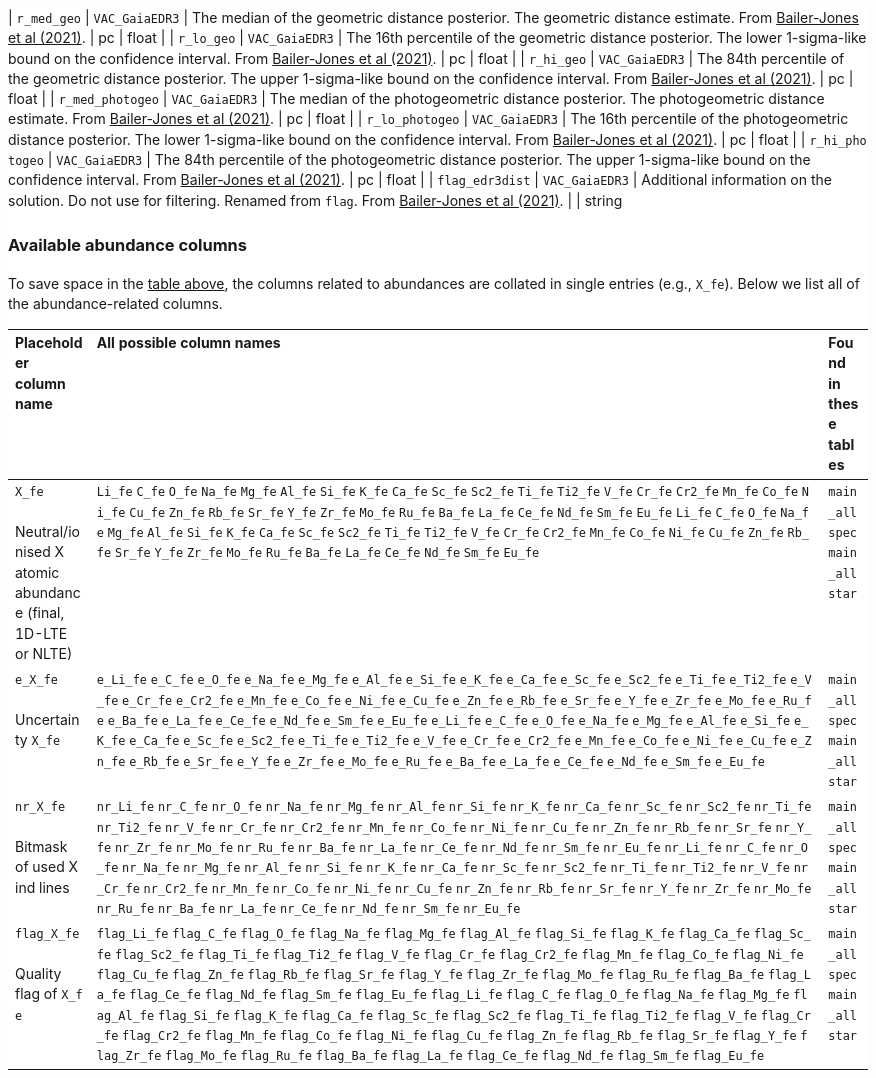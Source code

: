 | `r_med_geo` | `VAC_GaiaEDR3` | The median of the geometric distance posterior. The geometric distance estimate. From [Bailer-Jones et al (2021)](https://dc.zah.uni-heidelberg.de/tableinfo/gedr3dist.main). | pc | float |
| `r_lo_geo` | `VAC_GaiaEDR3` | The 16th percentile of the geometric distance posterior. The lower 1-sigma-like bound on the confidence interval. From [Bailer-Jones et al (2021)](https://dc.zah.uni-heidelberg.de/tableinfo/gedr3dist.main). | pc | float |
| `r_hi_geo` | `VAC_GaiaEDR3` | The 84th percentile of the geometric distance posterior. The upper 1-sigma-like bound on the confidence interval. From [Bailer-Jones et al (2021)](https://dc.zah.uni-heidelberg.de/tableinfo/gedr3dist.main). | pc | float |
| `r_med_photogeo` | `VAC_GaiaEDR3` | The median of the photogeometric distance posterior. The photogeometric distance estimate. From [Bailer-Jones et al (2021)](https://dc.zah.uni-heidelberg.de/tableinfo/gedr3dist.main). | pc | float |
| `r_lo_photogeo` | `VAC_GaiaEDR3` | The 16th percentile of the photogeometric distance posterior. The lower 1-sigma-like bound on the confidence interval. From [Bailer-Jones et al (2021)](https://dc.zah.uni-heidelberg.de/tableinfo/gedr3dist.main). | pc | float |
| `r_hi_photogeo` | `VAC_GaiaEDR3` | The 84th percentile of the photogeometric distance posterior. The upper 1-sigma-like bound on the confidence interval. From [Bailer-Jones et al (2021)](https://dc.zah.uni-heidelberg.de/tableinfo/gedr3dist.main). | pc | float |
| `flag_edr3dist` | `VAC_GaiaEDR3` | Additional information on the solution. Do not use for filtering. Renamed from `flag`. From [Bailer-Jones et al (2021)](https://dc.zah.uni-heidelberg.de/tableinfo/gedr3dist.main). |  | string


### Available abundance columns

To save space in the [table above](#galah-dr3-catalogues-table-schema), the columns related to abundances are collated in single entries (e.g., `X_fe`). Below we list all of the abundance-related columns.

| Placeholder column name | All possible column names | Found in these tables |
| :------ |:--- | :--- |
| `X_fe`<br/><br/>Neutral/ionised X atomic abundance (final, 1D-LTE or NLTE) | `Li_fe` `C_fe` `O_fe` `Na_fe` `Mg_fe` `Al_fe` `Si_fe` `K_fe` `Ca_fe` `Sc_fe` `Sc2_fe` `Ti_fe` `Ti2_fe` `V_fe` `Cr_fe` `Cr2_fe` `Mn_fe` `Co_fe` `Ni_fe` `Cu_fe` `Zn_fe` `Rb_fe` `Sr_fe` `Y_fe` `Zr_fe` `Mo_fe` `Ru_fe` `Ba_fe` `La_fe` `Ce_fe` `Nd_fe` `Sm_fe` `Eu_fe` `Li_fe` `C_fe` `O_fe` `Na_fe` `Mg_fe` `Al_fe` `Si_fe` `K_fe` `Ca_fe` `Sc_fe` `Sc2_fe` `Ti_fe` `Ti2_fe` `V_fe` `Cr_fe` `Cr2_fe` `Mn_fe` `Co_fe` `Ni_fe` `Cu_fe` `Zn_fe` `Rb_fe` `Sr_fe` `Y_fe` `Zr_fe` `Mo_fe` `Ru_fe` `Ba_fe` `La_fe` `Ce_fe` `Nd_fe` `Sm_fe` `Eu_fe` | `main_allspec` `main_allstar` |
| `e_X_fe`<br/><br/>Uncertainty `X_fe` | `e_Li_fe` `e_C_fe` `e_O_fe` `e_Na_fe` `e_Mg_fe` `e_Al_fe` `e_Si_fe` `e_K_fe` `e_Ca_fe` `e_Sc_fe` `e_Sc2_fe` `e_Ti_fe` `e_Ti2_fe` `e_V_fe` `e_Cr_fe` `e_Cr2_fe` `e_Mn_fe` `e_Co_fe` `e_Ni_fe` `e_Cu_fe` `e_Zn_fe` `e_Rb_fe` `e_Sr_fe` `e_Y_fe` `e_Zr_fe` `e_Mo_fe` `e_Ru_fe` `e_Ba_fe` `e_La_fe` `e_Ce_fe` `e_Nd_fe` `e_Sm_fe` `e_Eu_fe` `e_Li_fe` `e_C_fe` `e_O_fe` `e_Na_fe` `e_Mg_fe` `e_Al_fe` `e_Si_fe` `e_K_fe` `e_Ca_fe` `e_Sc_fe` `e_Sc2_fe` `e_Ti_fe` `e_Ti2_fe` `e_V_fe` `e_Cr_fe` `e_Cr2_fe` `e_Mn_fe` `e_Co_fe` `e_Ni_fe` `e_Cu_fe` `e_Zn_fe` `e_Rb_fe` `e_Sr_fe` `e_Y_fe` `e_Zr_fe` `e_Mo_fe` `e_Ru_fe` `e_Ba_fe` `e_La_fe` `e_Ce_fe` `e_Nd_fe` `e_Sm_fe` `e_Eu_fe` | `main_allspec` `main_allstar` |
| `nr_X_fe`<br/><br/>Bitmask of used X ind lines | `nr_Li_fe` `nr_C_fe` `nr_O_fe` `nr_Na_fe` `nr_Mg_fe` `nr_Al_fe` `nr_Si_fe` `nr_K_fe` `nr_Ca_fe` `nr_Sc_fe` `nr_Sc2_fe` `nr_Ti_fe` `nr_Ti2_fe` `nr_V_fe` `nr_Cr_fe` `nr_Cr2_fe` `nr_Mn_fe` `nr_Co_fe` `nr_Ni_fe` `nr_Cu_fe` `nr_Zn_fe` `nr_Rb_fe` `nr_Sr_fe` `nr_Y_fe` `nr_Zr_fe` `nr_Mo_fe` `nr_Ru_fe` `nr_Ba_fe` `nr_La_fe` `nr_Ce_fe` `nr_Nd_fe` `nr_Sm_fe` `nr_Eu_fe` `nr_Li_fe` `nr_C_fe` `nr_O_fe` `nr_Na_fe` `nr_Mg_fe` `nr_Al_fe` `nr_Si_fe` `nr_K_fe` `nr_Ca_fe` `nr_Sc_fe` `nr_Sc2_fe` `nr_Ti_fe` `nr_Ti2_fe` `nr_V_fe` `nr_Cr_fe` `nr_Cr2_fe` `nr_Mn_fe` `nr_Co_fe` `nr_Ni_fe` `nr_Cu_fe` `nr_Zn_fe` `nr_Rb_fe` `nr_Sr_fe` `nr_Y_fe` `nr_Zr_fe` `nr_Mo_fe` `nr_Ru_fe` `nr_Ba_fe` `nr_La_fe` `nr_Ce_fe` `nr_Nd_fe` `nr_Sm_fe` `nr_Eu_fe` | `main_allspec` `main_allstar` |
| `flag_X_fe`<br/><br/>Quality flag of `X_fe` | `flag_Li_fe` `flag_C_fe` `flag_O_fe` `flag_Na_fe` `flag_Mg_fe` `flag_Al_fe` `flag_Si_fe` `flag_K_fe` `flag_Ca_fe` `flag_Sc_fe` `flag_Sc2_fe` `flag_Ti_fe` `flag_Ti2_fe` `flag_V_fe` `flag_Cr_fe` `flag_Cr2_fe` `flag_Mn_fe` `flag_Co_fe` `flag_Ni_fe` `flag_Cu_fe` `flag_Zn_fe` `flag_Rb_fe` `flag_Sr_fe` `flag_Y_fe` `flag_Zr_fe` `flag_Mo_fe` `flag_Ru_fe` `flag_Ba_fe` `flag_La_fe` `flag_Ce_fe` `flag_Nd_fe` `flag_Sm_fe` `flag_Eu_fe` `flag_Li_fe` `flag_C_fe` `flag_O_fe` `flag_Na_fe` `flag_Mg_fe` `flag_Al_fe` `flag_Si_fe` `flag_K_fe` `flag_Ca_fe` `flag_Sc_fe` `flag_Sc2_fe` `flag_Ti_fe` `flag_Ti2_fe` `flag_V_fe` `flag_Cr_fe` `flag_Cr2_fe` `flag_Mn_fe` `flag_Co_fe` `flag_Ni_fe` `flag_Cu_fe` `flag_Zn_fe` `flag_Rb_fe` `flag_Sr_fe` `flag_Y_fe` `flag_Zr_fe` `flag_Mo_fe` `flag_Ru_fe` `flag_Ba_fe` `flag_La_fe` `flag_Ce_fe` `flag_Nd_fe` `flag_Sm_fe` `flag_Eu_fe` | `main_allspec` `main_allstar` |